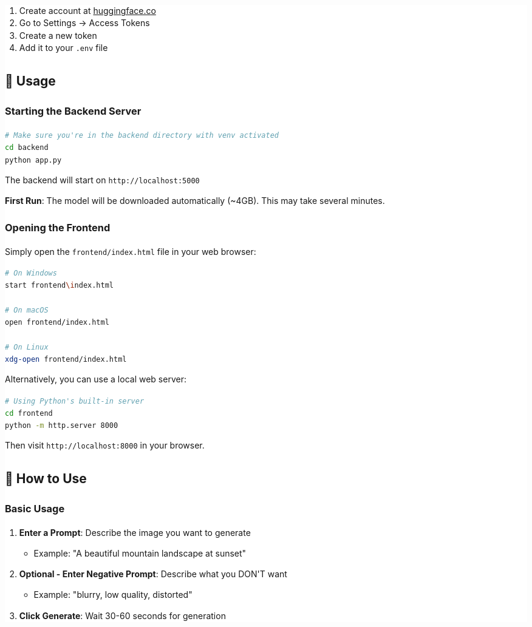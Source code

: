 1. Create account at [huggingface.co](https://huggingface.co/)
2. Go to Settings → Access Tokens
3. Create a new token
4. Add it to your `.env` file

## 🎯 Usage

### Starting the Backend Server

```bash
# Make sure you're in the backend directory with venv activated
cd backend
python app.py
```

The backend will start on `http://localhost:5000`

**First Run**: The model will be downloaded automatically (~4GB). This may take several minutes.

### Opening the Frontend

Simply open the `frontend/index.html` file in your web browser:

```bash
# On Windows
start frontend\index.html

# On macOS
open frontend/index.html

# On Linux
xdg-open frontend/index.html
```

Alternatively, you can use a local web server:

```bash
# Using Python's built-in server
cd frontend
python -m http.server 8000
```

Then visit `http://localhost:8000` in your browser.

## 📖 How to Use

### Basic Usage

1. **Enter a Prompt**: Describe the image you want to generate
   - Example: "A beautiful mountain landscape at sunset"

2. **Optional - Enter Negative Prompt**: Describe what you DON'T want
   - Example: "blurry, low quality, distorted"

3. **Click Generate**: Wait 30-60 seconds for generation
